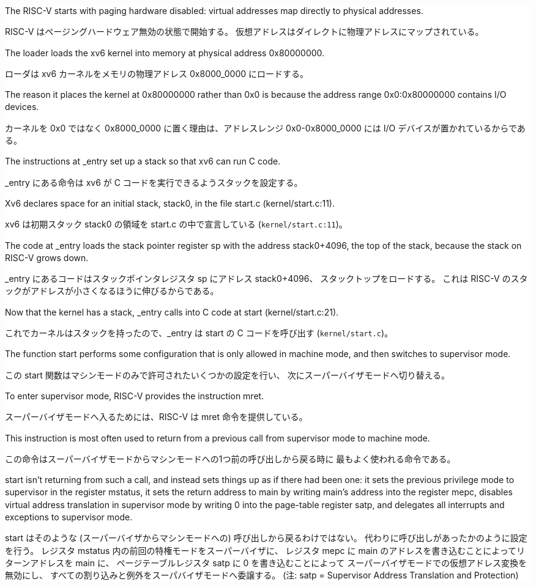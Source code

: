 The RISC-V starts with paging hardware disabled: virtual addresses map directly to physical addresses.

RISC-V はページングハードウェア無効の状態で開始する。
仮想アドレスはダイレクトに物理アドレスにマップされている。

The loader loads the xv6 kernel into memory at physical address 0x80000000.

ローダは xv6 カーネルをメモリの物理アドレス 0x8000_0000 にロードする。

The reason it places the kernel at 0x80000000 rather than 0x0 is
because the address range 0x0:0x80000000 contains I/O devices.

カーネルを 0x0 ではなく 0x8000_0000 に置く理由は、アドレスレンジ 0x0-0x8000_0000 には
I/O デバイスが置かれているからである。

The instructions at _entry set up a stack so that xv6 can run C code.

_entry にある命令は xv6 が C コードを実行できるようスタックを設定する。

Xv6 declares space for an initial stack, stack0, in the file start.c (kernel/start.c:11).

xv6 は初期スタック stack0 の領域を start.c の中で宣言している (`kernel/start.c:11`)。

The code at _entry loads the stack pointer register sp with the address stack0+4096,
the top of the stack, because the stack on RISC-V grows down.

_entry にあるコードはスタックポインタレジスタ sp にアドレス stack0+4096、
スタックトップをロードする。
これは RISC-V のスタックがアドレスが小さくなるほうに伸びるからである。

Now that the kernel has a stack, _entry calls into C code at start (kernel/start.c:21).

これでカーネルはスタックを持ったので、_entry は start の C コードを呼び出す (`kernel/start.c`)。

The function start performs some configuration that is only allowed in machine mode,
and then switches to supervisor mode.

この start 関数はマシンモードのみで許可されたいくつかの設定を行い、
次にスーパーバイザモードへ切り替える。

To enter supervisor mode, RISC-V provides the instruction mret.

スーパーバイザモードへ入るためには、RISC-V は mret 命令を提供している。

This instruction is most often used to return from a previous call
from supervisor mode to machine mode.

この命令はスーパーバイザモードからマシンモードへの1つ前の呼び出しから戻る時に
最もよく使われる命令である。

start isn’t returning from such a call,
and instead sets things up as if there had been one:
it sets the previous privilege mode to supervisor in the register mstatus,
it sets the return address to main by writing main’s address into the register mepc,
disables virtual address translation in supervisor mode by writing 0 into the page-table register satp,
and delegates all interrupts and exceptions to supervisor mode.

start はそのような (スーパーバイザからマシンモードへの) 呼び出しから戻るわけではない。
代わりに呼び出しがあったかのように設定を行う。
レジスタ mstatus 内の前回の特権モードをスーパーバイザに、
レジスタ mepc に main のアドレスを書き込むことによってリターンアドレスを main に、
ページテーブルレジスタ satp に 0 を書き込むことによって
スーパーバイザモードでの仮想アドレス変換を無効にし、
すべての割り込みと例外をスーパバイザモードへ委譲する。
(注: satp = Supervisor Address Translation and Protection)
